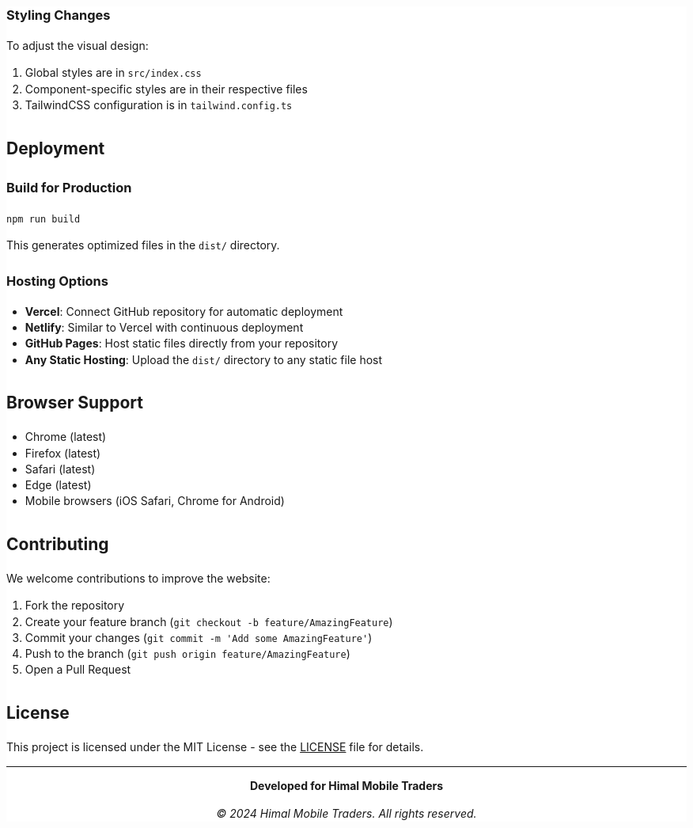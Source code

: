 ### Styling Changes

To adjust the visual design:

1. Global styles are in `src/index.css`
2. Component-specific styles are in their respective files
3. TailwindCSS configuration is in `tailwind.config.ts`

## Deployment

### Build for Production

```bash
npm run build
```

This generates optimized files in the `dist/` directory.

### Hosting Options

- **Vercel**: Connect GitHub repository for automatic deployment
- **Netlify**: Similar to Vercel with continuous deployment
- **GitHub Pages**: Host static files directly from your repository
- **Any Static Hosting**: Upload the `dist/` directory to any static file host

## Browser Support

- Chrome (latest)
- Firefox (latest)
- Safari (latest)
- Edge (latest)
- Mobile browsers (iOS Safari, Chrome for Android)

## Contributing

We welcome contributions to improve the website:

1. Fork the repository
2. Create your feature branch (`git checkout -b feature/AmazingFeature`)
3. Commit your changes (`git commit -m 'Add some AmazingFeature'`)
4. Push to the branch (`git push origin feature/AmazingFeature`)
5. Open a Pull Request

## License

This project is licensed under the MIT License - see the [LICENSE](LICENSE) file for details.

---

<div align="center">
  <p><strong>Developed for Himal Mobile Traders</strong></p>
  <p><i>© 2024 Himal Mobile Traders. All rights reserved.</i></p>
</div>
